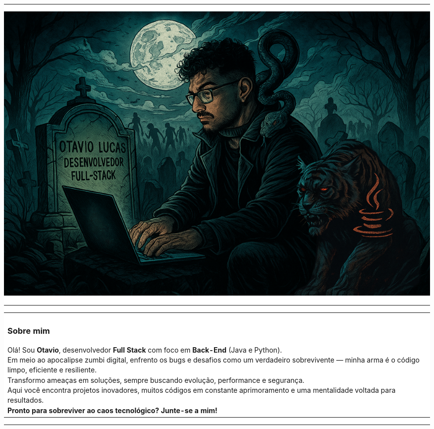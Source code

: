 <hr/>
<p align="center">
  <img src="assets_otavio/banner.png" alt="Banner Apocalipse Zumbi" width="100%" />
</p>
<hr/>



<table>
  <tr>
   
   <td>
      <h3>Sobre mim</h3>
      Olá! Sou <strong>Otavio</strong>, desenvolvedor <strong>Full Stack</strong> com foco em <strong>Back-End</strong> (Java e Python).<br>
      Em meio ao apocalipse zumbi digital, enfrento os bugs e desafios como um verdadeiro sobrevivente — minha arma é o código limpo, eficiente e resiliente.<br>
      Transformo ameaças em soluções, sempre buscando evolução, performance e segurança.<br>
      Aqui você encontra projetos inovadores, muitos códigos em constante aprimoramento e uma mentalidade voltada para resultados.<br>
      <strong>Pronto para sobreviver ao caos tecnológico? Junte-se a mim!</strong>
    </td>
  </tr>
</table>
<hr/>
